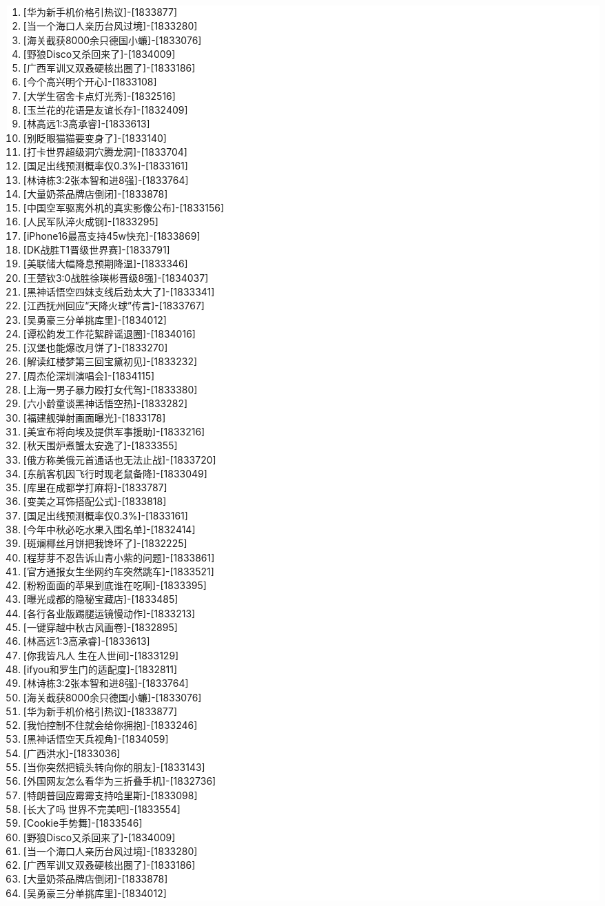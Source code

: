 1. [华为新手机价格引热议]-[1833877]
1. [当一个海口人亲历台风过境]-[1833280]
1. [海关截获8000余只德国小蠊]-[1833076]
1. [野狼Disco又杀回来了]-[1834009]
1. [广西军训又双叒硬核出圈了]-[1833186]
1. [今个高兴明个开心]-[1833108]
1. [大学生宿舍卡点灯光秀]-[1832516]
1. [玉兰花的花语是友谊长存]-[1832409]
1. [林高远1:3高承睿]-[1833613]
1. [别眨眼猫猫要变身了]-[1833140]
1. [打卡世界超级洞穴腾龙洞]-[1833704]
1. [国足出线预测概率仅0.3%]-[1833161]
1. [林诗栋3:2张本智和进8强]-[1833764]
1. [大量奶茶品牌店倒闭]-[1833878]
1. [中国空军驱离外机的真实影像公布]-[1833156]
1. [人民军队淬火成钢]-[1833295]
1. [iPhone16最高支持45w快充]-[1833869]
1. [DK战胜T1晋级世界赛]-[1833791]
1. [美联储大幅降息预期降温]-[1833346]
1. [王楚钦3:0战胜徐瑛彬晋级8强]-[1834037]
1. [黑神话悟空四妹支线后劲太大了]-[1833341]
1. [江西抚州回应“天降火球”传言]-[1833767]
1. [吴勇豪三分单挑库里]-[1834012]
1. [谭松韵发工作花絮辟谣退圈]-[1834016]
1. [汉堡也能爆改月饼了]-[1833270]
1. [解读红楼梦第三回宝黛初见]-[1833232]
1. [周杰伦深圳演唱会]-[1834115]
1. [上海一男子暴力殴打女代驾]-[1833380]
1. [六小龄童谈黑神话悟空热]-[1833282]
1. [福建舰弹射画面曝光]-[1833178]
1. [美宣布将向埃及提供军事援助]-[1833216]
1. [秋天围炉煮蟹太安逸了]-[1833355]
1. [俄方称美俄元首通话也无法止战]-[1833720]
1. [东航客机因飞行时现老鼠备降]-[1833049]
1. [库里在成都学打麻将]-[1833787]
1. [变美之耳饰搭配公式]-[1833818]
1. [国足出线预测概率仅0.3%]-[1833161]
1. [今年中秋必吃水果入围名单]-[1832414]
1. [斑斓椰丝月饼把我馋坏了]-[1832225]
1. [程芽芽不忍告诉山青小紫的问题]-[1833861]
1. [官方通报女生坐网约车突然跳车]-[1833521]
1. [粉粉面面的苹果到底谁在吃啊]-[1833395]
1. [曝光成都的隐秘宝藏店]-[1833485]
1. [各行各业版踢腿运镜慢动作]-[1833213]
1. [一键穿越中秋古风画卷]-[1832895]
1. [林高远1:3高承睿]-[1833613]
1. [你我皆凡人 生在人世间]-[1833129]
1. [ifyou和罗生门的适配度]-[1832811]
1. [林诗栋3:2张本智和进8强]-[1833764]
1. [海关截获8000余只德国小蠊]-[1833076]
1. [华为新手机价格引热议]-[1833877]
1. [我怕控制不住就会给你拥抱]-[1833246]
1. [黑神话悟空天兵视角]-[1834059]
1. [广西洪水]-[1833036]
1. [当你突然把镜头转向你的朋友]-[1833143]
1. [外国网友怎么看华为三折叠手机]-[1832736]
1. [特朗普回应霉霉支持哈里斯]-[1833098]
1. [长大了吗 世界不完美吧]-[1833554]
1. [Cookie手势舞]-[1833546]
1. [野狼Disco又杀回来了]-[1834009]
1. [当一个海口人亲历台风过境]-[1833280]
1. [广西军训又双叒硬核出圈了]-[1833186]
1. [大量奶茶品牌店倒闭]-[1833878]
1. [吴勇豪三分单挑库里]-[1834012]